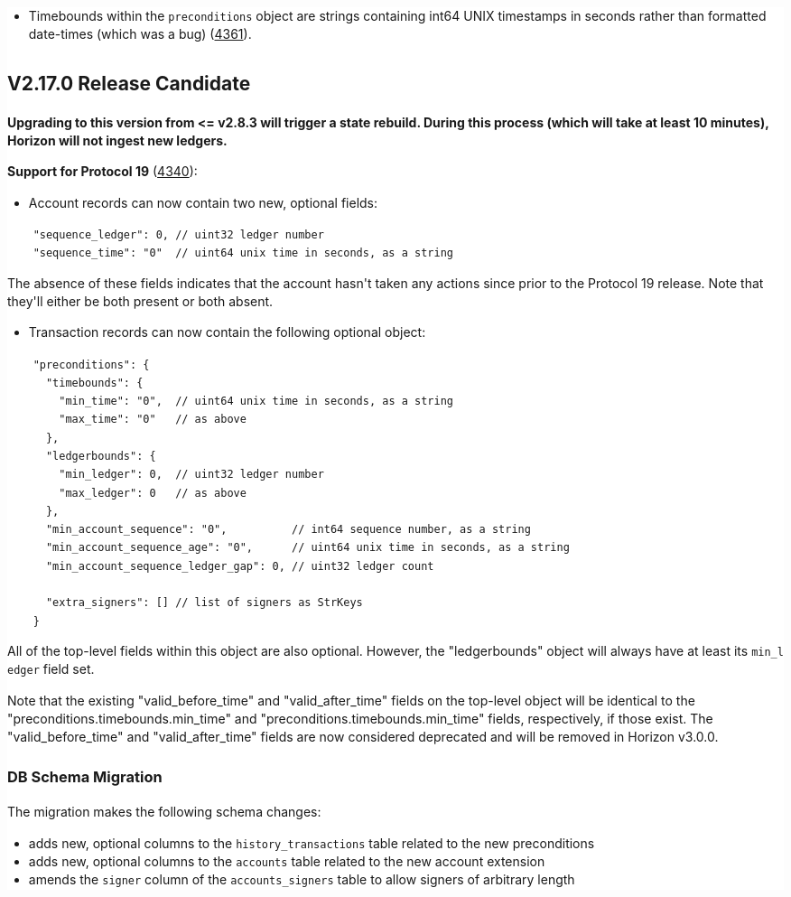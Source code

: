 - Timebounds within the `preconditions` object are strings containing int64 UNIX timestamps in seconds rather than formatted date-times (which was a bug) ([4361](https://github.com/stellar/go/pull/4361)).

## V2.17.0 Release Candidate

**Upgrading to this version from <= v2.8.3 will trigger a state rebuild. During this process (which will take at least 10 minutes), Horizon will not ingest new ledgers.**

**Support for Protocol 19** ([4340](https://github.com/stellar/go/pull/4340)):

  - Account records can now contain two new, optional fields:

```txt
    "sequence_ledger": 0, // uint32 ledger number
    "sequence_time": "0"  // uint64 unix time in seconds, as a string
```

  The absence of these fields indicates that the account hasn't taken any actions since prior to the Protocol 19 release. Note that they'll either be both present or both absent.

  - Transaction records can now contain the following optional object:

```txt
    "preconditions": {
      "timebounds": {
        "min_time": "0",  // uint64 unix time in seconds, as a string
        "max_time": "0"   // as above
      },
      "ledgerbounds": {
        "min_ledger": 0,  // uint32 ledger number
        "max_ledger": 0   // as above
      },
      "min_account_sequence": "0",          // int64 sequence number, as a string
      "min_account_sequence_age": "0",      // uint64 unix time in seconds, as a string
      "min_account_sequence_ledger_gap": 0, // uint32 ledger count

      "extra_signers": [] // list of signers as StrKeys
    }
```

  All of the top-level fields within this object are also optional. However, the "ledgerbounds" object will always have at least its `min_ledger` field set.

  Note that the existing "valid_before_time" and "valid_after_time" fields on the top-level object will be identical to the "preconditions.timebounds.min_time" and "preconditions.timebounds.min_time" fields, respectively, if those exist. The "valid_before_time" and "valid_after_time" fields are now considered deprecated and will be removed in Horizon v3.0.0.

### DB Schema Migration

The migration makes the following schema changes:

  - adds new, optional columns to the `history_transactions` table related to the new preconditions
  - adds new, optional columns to the `accounts` table related to the new account extension
  - amends the `signer` column of the `accounts_signers` table to allow signers of arbitrary length
